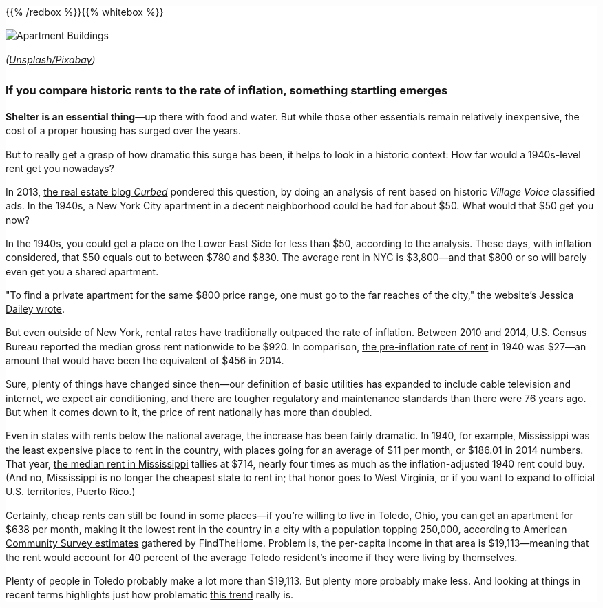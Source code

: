 {{% /redbox %}}{{% whitebox %}}

![Apartment Buildings](https://tedium.imgix.net/2017/06/1020_apartments.jpg)

*([Unsplash/Pixabay](https://pixabay.com/en/open-window-air-balcony-fire-escape-1246191/))*

### If you compare historic rents to the rate of inflation, something startling emerges

**Shelter is an essential thing**—up there with food and water. But while those other essentials remain relatively inexpensive, the cost of a proper housing has surged over the years.

But to really get a grasp of how dramatic this surge has been, it helps to look in a historic context: How far would a 1940s-level rent get you nowadays?

In 2013, [the real estate blog *Curbed*](http://ny.curbed.com/2013/11/21/10172014/what-would-50-in-1940-rent-a-new-yorker-today) pondered this question, by doing an analysis of rent based on historic *Village Voice* classified ads. In the 1940s, a New York City apartment in a decent neighborhood could be had for about $50. What would that $50 get you now?

In the 1940s, you could get a place on the Lower East Side for less than $50, according to the analysis. These days, with inflation considered, that $50 equals out to between $780 and $830. The average rent in NYC is $3,800—and that $800 or so will barely even get you a shared apartment.

"To find a private apartment for the same $800 price range, one must go to the far reaches of the city," [the website’s Jessica Dailey wrote](http://ny.curbed.com/2013/11/21/10172014/what-would-50-in-1940-rent-a-new-yorker-today).

But even outside of New York, rental rates have traditionally outpaced the rate of inflation. Between 2010 and 2014, U.S. Census Bureau reported the median gross rent nationwide to be $920. In comparison, [the pre-inflation rate of rent](https://www.census.gov/hhes/www/housing/census/historic/grossrents.html) in 1940 was $27—an amount that would have been the equivalent of $456 in 2014. 

Sure, plenty of things have changed since then—our definition of basic utilities has expanded to include cable television and internet, we expect air conditioning, and there are tougher regulatory and maintenance standards than there were 76 years ago. But when it comes down to it, the price of rent nationally has more than doubled.

Even in states with rents below the national average, the increase has been fairly dramatic. In 1940, for example, Mississippi was the least expensive place to rent in the country, with places going for an average of $11 per month, or $186.01 in 2014 numbers. That year, [the median rent in Mississippi](https://www.census.gov/quickfacts/chart/HSG860214/28,00) tallies at $714, nearly four times as much as the inflation-adjusted 1940 rent could buy. (And no, Mississippi is no longer the cheapest state to rent in; that honor goes to West Virginia, or if you want to expand to official U.S. territories, Puerto Rico.)

Certainly, cheap rents can still be found in some places—if you’re willing to live in Toledo, Ohio, you can get an apartment for $638 per month, making it the lowest rent in the country in a city with a population topping 250,000, according to [American Community Survey estimates](http://wtop.com/national/2016/06/big-cities-cheapest-rent/) gathered by FindTheHome. Problem is, the per-capita income in that area is $19,113—meaning that the rent would account for 40 percent of the average Toledo resident’s income if they were living by themselves.

Plenty of people in Toledo probably make a lot more than $19,113. But plenty more probably make less. And looking at things in recent terms highlights just how problematic [this trend](http://www.makeroomusa.org/news/rental-trends-topic-pages-2/) really is.
